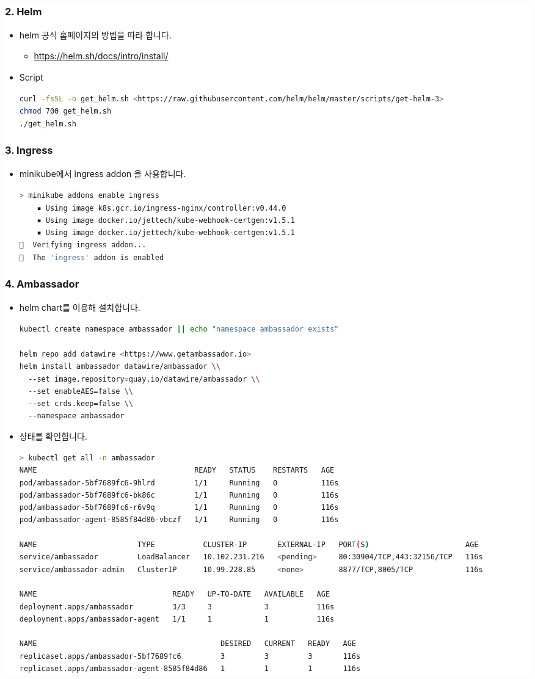 ### 2. Helm

- helm 공식 홈페이지의 방법을 따라 합니다.

  - https://helm.sh/docs/intro/install/

- Script

  ```bash
  curl -fsSL -o get_helm.sh <https://raw.githubusercontent.com/helm/helm/master/scripts/get-helm-3>
  chmod 700 get_helm.sh
  ./get_helm.sh
  ```

### 3. Ingress

- minikube에서 ingress addon 을 사용합니다.

  ```bash
  > minikube addons enable ingress
      ▪ Using image k8s.gcr.io/ingress-nginx/controller:v0.44.0
      ▪ Using image docker.io/jettech/kube-webhook-certgen:v1.5.1
      ▪ Using image docker.io/jettech/kube-webhook-certgen:v1.5.1
  🔎  Verifying ingress addon...
  🌟  The 'ingress' addon is enabled
  ```

### 4. Ambassador

- helm chart를 이용해 설치합니다.

  ```bash
  kubectl create namespace ambassador || echo "namespace ambassador exists"
  
  helm repo add datawire <https://www.getambassador.io>
  helm install ambassador datawire/ambassador \\
    --set image.repository=quay.io/datawire/ambassador \\
    --set enableAES=false \\
    --set crds.keep=false \\
    --namespace ambassador
  ```

- 상태를 확인합니다.

  ```bash
  > kubectl get all -n ambassador
  NAME                                    READY   STATUS    RESTARTS   AGE
  pod/ambassador-5bf7689fc6-9hlrd         1/1     Running   0          116s
  pod/ambassador-5bf7689fc6-bk86c         1/1     Running   0          116s
  pod/ambassador-5bf7689fc6-r6v9q         1/1     Running   0          116s
  pod/ambassador-agent-8585f84d86-vbczf   1/1     Running   0          116s
  
  NAME                       TYPE           CLUSTER-IP       EXTERNAL-IP   PORT(S)                      AGE
  service/ambassador         LoadBalancer   10.102.231.216   <pending>     80:30904/TCP,443:32156/TCP   116s
  service/ambassador-admin   ClusterIP      10.99.228.85     <none>        8877/TCP,8005/TCP            116s
  
  NAME                               READY   UP-TO-DATE   AVAILABLE   AGE
  deployment.apps/ambassador         3/3     3            3           116s
  deployment.apps/ambassador-agent   1/1     1            1           116s
  
  NAME                                          DESIRED   CURRENT   READY   AGE
  replicaset.apps/ambassador-5bf7689fc6         3         3         3       116s
  replicaset.apps/ambassador-agent-8585f84d86   1         1         1       116s
  ```
